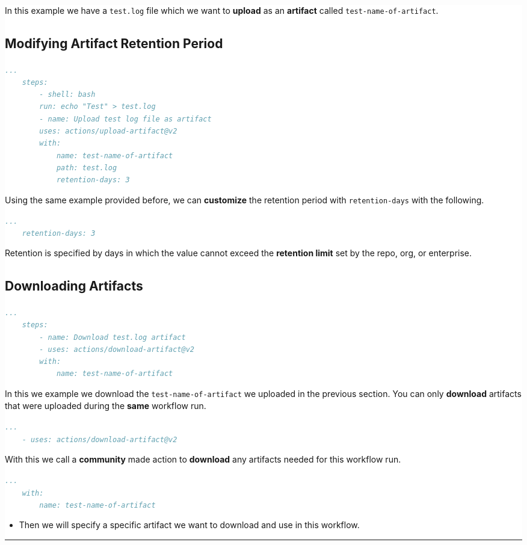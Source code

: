 In this example we have a `test.log` file which we want to **upload** as an **artifact** called `test-name-of-artifact`.

## Modifying Artifact Retention Period

```yaml
...
	steps:
		- shell: bash
		run: echo "Test" > test.log
		- name: Upload test log file as artifact
		uses: actions/upload-artifact@v2
		with:
			name: test-name-of-artifact
			path: test.log
			retention-days: 3
```

Using the same example provided before, we can **customize** the retention period with `retention-days` with the following.

```yaml
...
	retention-days: 3
```

Retention is specified by days in which the value cannot exceed the **retention limit** set by the repo, org, or enterprise.

## Downloading Artifacts

```yaml
...
	steps:
		- name: Download test.log artifact
		- uses: actions/download-artifact@v2
		with:
			name: test-name-of-artifact
```

In this we example we download the `test-name-of-artifact` we uploaded in the previous section. You can only **download** artifacts that were uploaded during the **same** workflow run. 

```yaml
...
	- uses: actions/download-artifact@v2
```

With this we call a **community** made action to **download** any artifacts needed for this workflow run.

```yaml
...
	with:
		name: test-name-of-artifact
```

- Then we will specify a specific artifact we want to download and use in this workflow.

---
